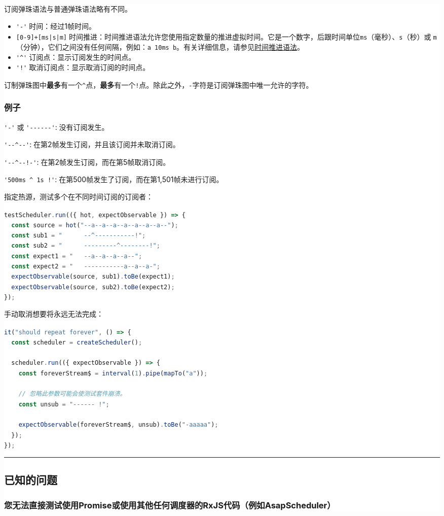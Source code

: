 订阅弹珠语法与普通弹珠语法略有不同。

- `'-'` 时间：经过1帧时间。
- `[0-9]+[ms|s|m]` 时间推进：时间推进语法允许您使用指定数量的推进虚拟时间。它是一个数字，后跟时间单位`ms`（毫秒）、`s`（秒）或 `m`（分钟），它们之间没有任何间隔，例如：`a 10ms b`。有关详细信息，请参见[时间推进语法](#time-progression-syntax)。
- `'^'` 订阅点：显示订阅发生的时间点。
- `'!'` 取消订阅点：显示取消订阅的时间点。

订制弹珠图中**最多**有一个`^`点，**最多**有一个`!`点。除此之外，`-`字符是订阅弹珠图中唯一允许的字符。

### 例子

`'-'` 或 `'------'`: 没有订阅发生。

`'--^--'`: 在第2帧发生订阅，并且该订阅并未取消订阅。

`'--^--!-'`: 在第2帧发生订阅，而在第5帧取消订阅。

`'500ms ^ 1s !'`: 在第500帧发生了订阅，而在第1,501帧未进行订阅。

指定热源，测试多个在不同时间订阅的订阅者：

```js
testScheduler.run(({ hot, expectObservable }) => {
  const source = hot("--a--a--a--a--a--a--a--");
  const sub1 = "      --^-----------!";
  const sub2 = "      ---------^--------!";
  const expect1 = "   --a--a--a--a--";
  const expect2 = "   -----------a--a--a-";
  expectObservable(source, sub1).toBe(expect1);
  expectObservable(source, sub2).toBe(expect2);
});
```

手动取消想要将永远无法完成：

```js
it("should repeat forever", () => {
  const scheduler = createScheduler();

  scheduler.run(({ expectObservable }) => {
    const foreverStream$ = interval(1).pipe(mapTo("a"));

    // 忽略此参数可能会使测试套件崩溃。
    const unsub = "------ !";

    expectObservable(foreverStream$, unsub).toBe("-aaaaa");
  });
});
```

---

## 已知的问题

### 您无法直接测试使用Promise或使用其他任何调度器的RxJS代码（例如AsapScheduler）
